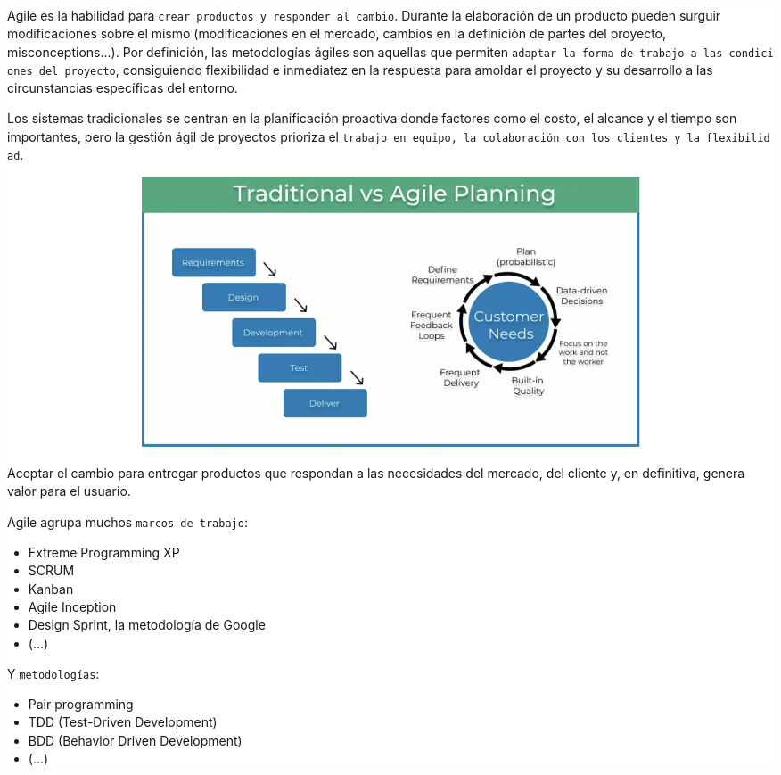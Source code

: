 Agile es la habilidad para `crear productos y responder al cambio`. Durante la elaboración de un producto pueden surguir modificaciones sobre el mismo (modificaciones en el mercado, cambios en la definición de partes del proyecto, misconceptions...). Por definición, las metodologías ágiles son aquellas que permiten `adaptar la forma de trabajo a las condiciones del proyecto`, consiguiendo flexibilidad e inmediatez en la respuesta para amoldar el proyecto y su desarrollo a las circunstancias específicas del entorno.

Los sistemas tradicionales se centran en la planificación proactiva donde factores como el costo, el alcance y el tiempo son importantes, pero la gestión ágil de proyectos prioriza el `trabajo en equipo, la colaboración con los clientes y la flexibilidad`.

<p align="center">
  <img src="./img/traditionalvsagile.png" style="width: 65%">
</p>

Aceptar el cambio para entregar productos que respondan a las necesidades del mercado, del cliente y, en definitiva, genera valor para el usuario.

Agile agrupa muchos `marcos de trabajo`:

- Extreme Programming XP
- SCRUM
- Kanban
- Agile Inception
- Design Sprint, la metodología de Google
- (...)

Y `metodologías`:

- Pair programming
- TDD (Test-Driven Development)
- BDD (Behavior Driven Development)
- (...)
